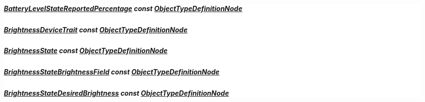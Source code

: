 
   




##### [BatteryLevelStateReportedPercentage](../third_party_yonomi_graphql_schema___generated___schema.docs.ast.gql/BatteryLevelStateReportedPercentage-constant.md) const [ObjectTypeDefinitionNode](https://pub.dev/documentation/gql/0.13.0/ast/ObjectTypeDefinitionNode-class.html)



   




##### [BrightnessDeviceTrait](../third_party_yonomi_graphql_schema___generated___schema.docs.ast.gql/BrightnessDeviceTrait-constant.md) const [ObjectTypeDefinitionNode](https://pub.dev/documentation/gql/0.13.0/ast/ObjectTypeDefinitionNode-class.html)



   




##### [BrightnessState](../third_party_yonomi_graphql_schema___generated___schema.docs.ast.gql/BrightnessState-constant.md) const [ObjectTypeDefinitionNode](https://pub.dev/documentation/gql/0.13.0/ast/ObjectTypeDefinitionNode-class.html)



   




##### [BrightnessStateBrightnessField](../third_party_yonomi_graphql_schema___generated___schema.docs.ast.gql/BrightnessStateBrightnessField-constant.md) const [ObjectTypeDefinitionNode](https://pub.dev/documentation/gql/0.13.0/ast/ObjectTypeDefinitionNode-class.html)



   




##### [BrightnessStateDesiredBrightness](../third_party_yonomi_graphql_schema___generated___schema.docs.ast.gql/BrightnessStateDesiredBrightness-constant.md) const [ObjectTypeDefinitionNode](https://pub.dev/documentation/gql/0.13.0/ast/ObjectTypeDefinitionNode-class.html)



   



